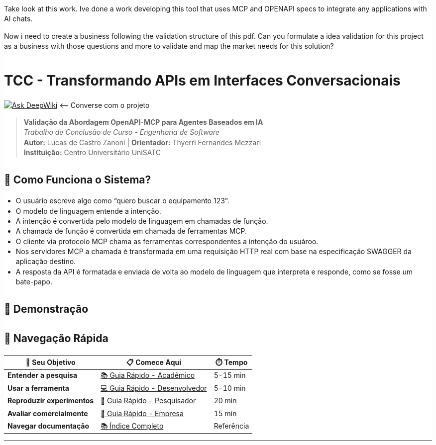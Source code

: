 Take  look at this work. Ive done a work developing this tool that uses MCP and OPENAPI specs to integrate any applications with AI chats.

Now i need to create a business following the validation structure of this pdf. Can you formulate a idea validation for this project as a business with those questions and more to validate and map the market needs for this solution? 


# TCC - Transformando APIs em Interfaces Conversacionais

[![Ask DeepWiki](https://deepwiki.com/badge.svg)](https://deepwiki.com/Castrozan/tcc)  <-- Converse com o projeto

> **Validação da Abordagem OpenAPI-MCP para Agentes Baseados em IA**  
> *Trabalho de Conclusão de Curso - Engenharia de Software*  
> **Autor:** Lucas de Castro Zanoni | **Orientador:** Thyerri Fernandes Mezzari  
> **Instituição:** Centro Universitário UniSATC

## 🤖 Como Funciona o Sistema?

* O usuário escreve algo como “quero buscar o equipamento 123”.
* O modelo de linguagem entende a intenção.
* A intenção é convertida pelo modelo de linguagem em chamadas de função.
* A chamada de função é convertida em chamada de ferramentas MCP.
* O cliente via protocolo MCP chama as ferramentas correspondentes a intenção do usuároo.
* Nos servidores MCP a chamada é transformada em uma requisição HTTP real com base na especificação SWAGGER da aplicação destino.
* A resposta da API é formatada e enviada de volta ao modelo de linguagem que interpreta e responde, como se fosse um bate-papo.

## 🎥 Demonstração

<video src="https://github.com/user-attachments/assets/37c8237f-6cad-467e-9adf-053319d673b0" controls style="max-width: 100%; height: auto;">
  Seu navegador não suporta o vídeo.  
  <a href="demonstracao.mp4">Clique aqui para baixar o vídeo</a>.
</video>

## 📖 Navegação Rápida

| 🎯 **Seu Objetivo**          | 📋 **Comece Aqui**                                                      | ⏱️ **Tempo** |
| --------------------------- | ---------------------------------------------------------------------- | ----------- |
| **Entender a pesquisa**     | [📚 Guia Rápido - Acadêmico](QUICK_START.md#📖-sou-acadêmicopesquisador) | 5-15 min    |
| **Usar a ferramenta**       | [💻 Guia Rápido - Desenvolvedor](QUICK_START.md#💻-sou-desenvolvedor)    | 5-10 min    |
| **Reproduzir experimentos** | [🔬 Guia Rápido - Pesquisador](QUICK_START.md#🔬-sou-pesquisador-em-ia)  | 20 min      |
| **Avaliar comercialmente**  | [🏢 Guia Rápido - Empresa](QUICK_START.md#🏢-sou-profissionalempresa)    | 15 min      |
| **Navegar documentação**    | [📚 Índice Completo](DOCUMENTATION_INDEX.md)                            | Referência  |

---